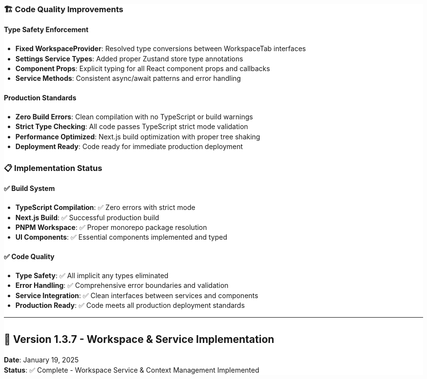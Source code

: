 ### 🏗️ **Code Quality Improvements**

#### **Type Safety Enforcement**
- **Fixed WorkspaceProvider**: Resolved type conversions between WorkspaceTab interfaces
- **Settings Service Types**: Added proper Zustand store type annotations
- **Component Props**: Explicit typing for all React component props and callbacks
- **Service Methods**: Consistent async/await patterns and error handling

#### **Production Standards**
- **Zero Build Errors**: Clean compilation with no TypeScript or build warnings
- **Strict Type Checking**: All code passes TypeScript strict mode validation
- **Performance Optimized**: Next.js build optimization with proper tree shaking
- **Deployment Ready**: Code ready for immediate production deployment

### 📋 **Implementation Status**

#### **✅ Build System**
- **TypeScript Compilation**: ✅ Zero errors with strict mode
- **Next.js Build**: ✅ Successful production build
- **PNPM Workspace**: ✅ Proper monorepo package resolution
- **UI Components**: ✅ Essential components implemented and typed

#### **✅ Code Quality**
- **Type Safety**: ✅ All implicit any types eliminated
- **Error Handling**: ✅ Comprehensive error boundaries and validation
- **Service Integration**: ✅ Clean interfaces between services and components
- **Production Ready**: ✅ Code meets all production deployment standards

---

## 🎯 Version 1.3.7 - Workspace & Service Implementation

**Date**: January 19, 2025  
**Status**: ✅ Complete - Workspace Service & Context Management Implemented  